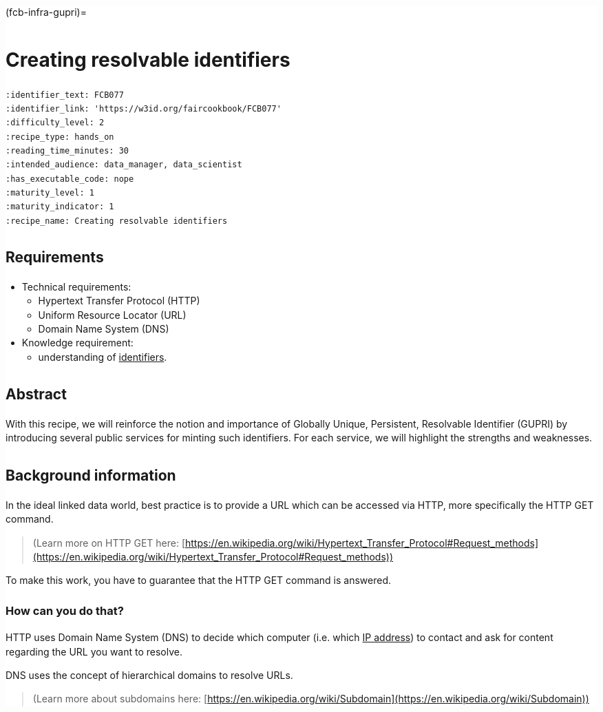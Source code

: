 (fcb-infra-gupri)=
# Creating resolvable identifiers

````{panels_fairplus}
:identifier_text: FCB077
:identifier_link: 'https://w3id.org/faircookbook/FCB077'
:difficulty_level: 2
:recipe_type: hands_on
:reading_time_minutes: 30
:intended_audience: data_manager, data_scientist  
:has_executable_code: nope
:maturity_level: 1
:maturity_indicator: 1
:recipe_name: Creating resolvable identifiers
```` 


## Requirements

* Technical requirements:
  * Hypertext Transfer Protocol (HTTP)
  * Uniform Resource Locator (URL)
  * Domain Name System (DNS)
* Knowledge requirement:
    * understanding of [identifiers](../findability/identifiers.md).


    

## Abstract

With this recipe, we will reinforce the notion and importance of Globally Unique, Persistent, Resolvable Identifier (GUPRI) by 
introducing several public services for minting such identifiers. For each service, we will highlight the strengths and weaknesses.


## Background information

In the ideal linked data world, best practice is to provide a URL which can be accessed via HTTP, more specifically the HTTP GET command.
> (Learn more on HTTP GET here: [https://en.wikipedia.org/wiki/Hypertext_Transfer_Protocol#Request_methods](https://en.wikipedia.org/wiki/Hypertext_Transfer_Protocol#Request_methods)) 

To make this work, you have to guarantee that the HTTP GET command is answered.

### How can you do that?


HTTP uses Domain Name System (DNS) to decide which computer (i.e. which [IP address](https://en.wikipedia.org/wiki/IP_address))
to contact and ask for content regarding the URL you want to resolve.

DNS uses the concept of hierarchical domains to resolve URLs. 
> (Learn more about subdomains here: [https://en.wikipedia.org/wiki/Subdomain](https://en.wikipedia.org/wiki/Subdomain)) 

